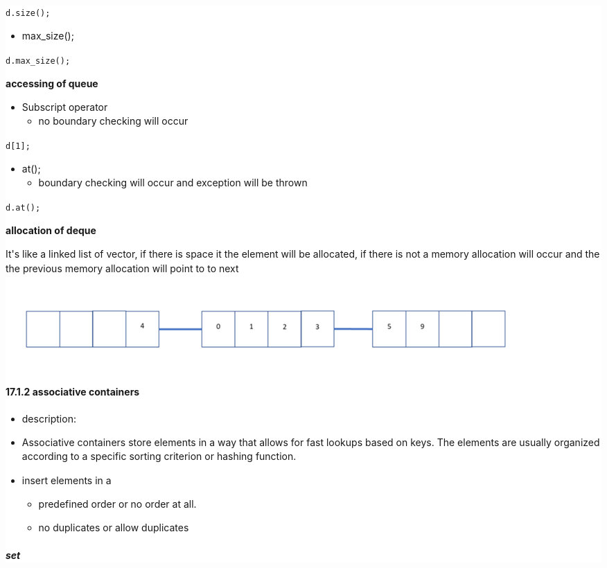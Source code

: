 ```
d.size();
```

- max_size();

```
d.max_size();
```

**accessing of queue**

- Subscript operator 
  - no boundary checking will occur

```
d[1];
```

- at();
  - boundary checking will occur and exception will be thrown

```
d.at();
```



**allocation of deque** 

It's like a linked list of vector, if there is space it the element will be allocated, if there is not a memory allocation will occur and the the previous memory allocation will point to to next

![image-20241202154154395](.\Cache\dequeallocation.png)





#### 17.1.2 associative containers

- description:
-  Associative containers store elements in a way that allows for fast lookups based on keys. The elements are usually organized according to a specific sorting criterion or hashing function.
- insert elements in a

  - predefined order or no order at all.

  - no duplicates or allow duplicates 

##### set

```

```
